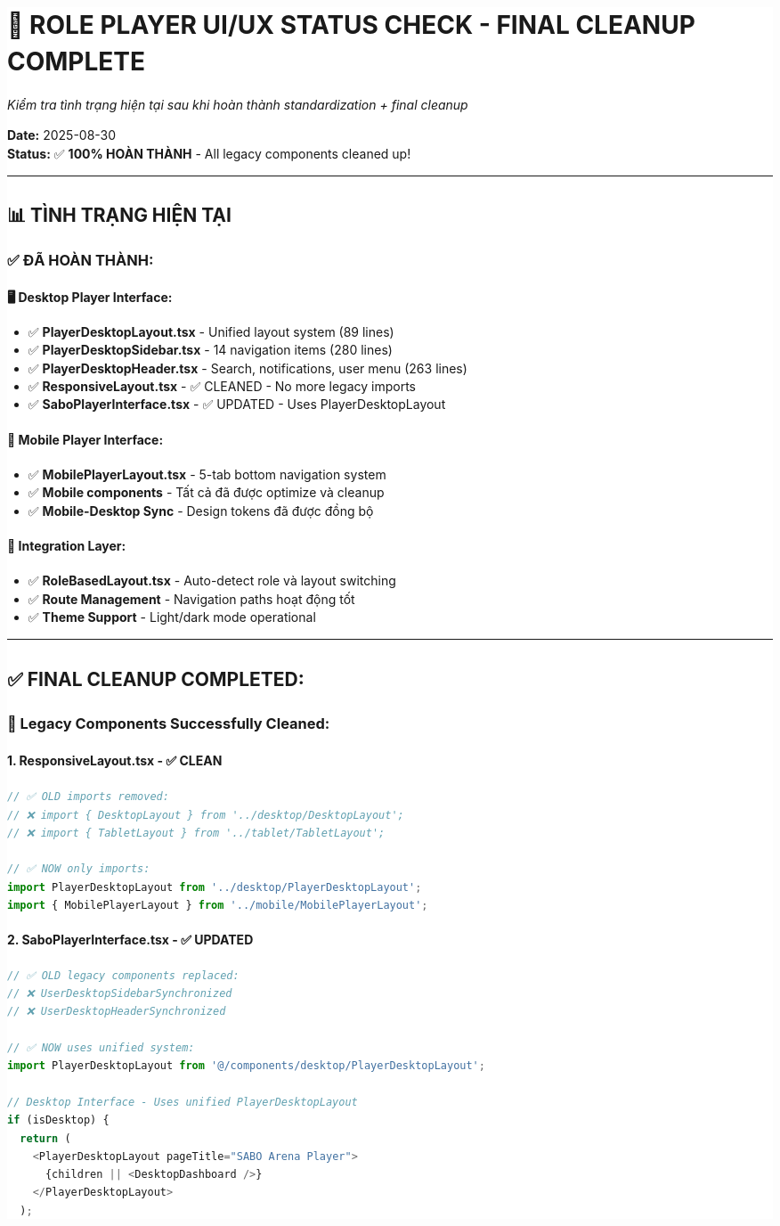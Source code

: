 # 🎯 ROLE PLAYER UI/UX STATUS CHECK - FINAL CLEANUP COMPLETE
*Kiểm tra tình trạng hiện tại sau khi hoàn thành standardization + final cleanup*

**Date:** 2025-08-30  
**Status:** ✅ **100% HOÀN THÀNH** - All legacy components cleaned up!

---

## 📊 **TÌNH TRẠNG HIỆN TẠI**

### **✅ ĐÃ HOÀN THÀNH:**

#### **🖥️ Desktop Player Interface:**
- ✅ **PlayerDesktopLayout.tsx** - Unified layout system (89 lines)
- ✅ **PlayerDesktopSidebar.tsx** - 14 navigation items (280 lines)  
- ✅ **PlayerDesktopHeader.tsx** - Search, notifications, user menu (263 lines)
- ✅ **ResponsiveLayout.tsx** - ✅ CLEANED - No more legacy imports
- ✅ **SaboPlayerInterface.tsx** - ✅ UPDATED - Uses PlayerDesktopLayout

#### **📱 Mobile Player Interface:**
- ✅ **MobilePlayerLayout.tsx** - 5-tab bottom navigation system
- ✅ **Mobile components** - Tất cả đã được optimize và cleanup
- ✅ **Mobile-Desktop Sync** - Design tokens đã được đồng bộ

#### **🔄 Integration Layer:**
- ✅ **RoleBasedLayout.tsx** - Auto-detect role và layout switching
- ✅ **Route Management** - Navigation paths hoạt động tốt
- ✅ **Theme Support** - Light/dark mode operational

---

## ✅ **FINAL CLEANUP COMPLETED:**

### **🧹 Legacy Components Successfully Cleaned:**

#### **1. ResponsiveLayout.tsx - ✅ CLEAN**
```typescript
// ✅ OLD imports removed:
// ❌ import { DesktopLayout } from '../desktop/DesktopLayout';
// ❌ import { TabletLayout } from '../tablet/TabletLayout';

// ✅ NOW only imports:
import PlayerDesktopLayout from '../desktop/PlayerDesktopLayout';
import { MobilePlayerLayout } from '../mobile/MobilePlayerLayout';
```

#### **2. SaboPlayerInterface.tsx - ✅ UPDATED**
```typescript
// ✅ OLD legacy components replaced:
// ❌ UserDesktopSidebarSynchronized
// ❌ UserDesktopHeaderSynchronized

// ✅ NOW uses unified system:
import PlayerDesktopLayout from '@/components/desktop/PlayerDesktopLayout';

// Desktop Interface - Uses unified PlayerDesktopLayout
if (isDesktop) {
  return (
    <PlayerDesktopLayout pageTitle="SABO Arena Player">
      {children || <DesktopDashboard />}
    </PlayerDesktopLayout>
  );
```